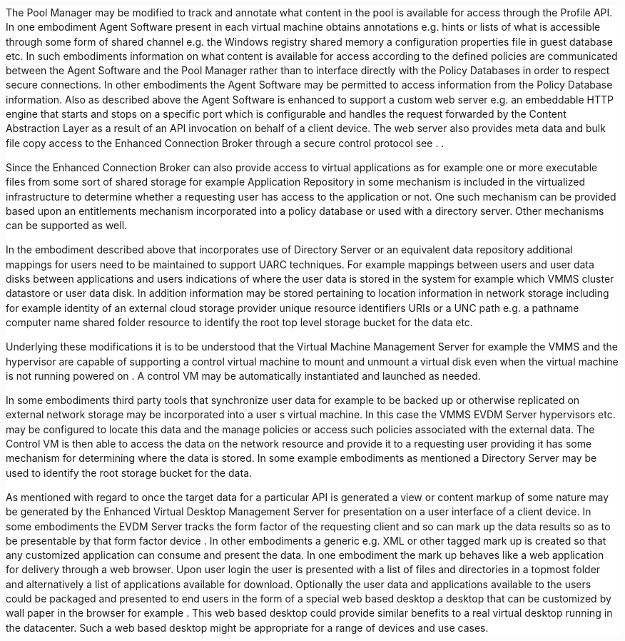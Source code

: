 The Pool Manager may be modified to track and annotate what content in the pool is available for access through the Profile API. In one embodiment Agent Software present in each virtual machine obtains annotations e.g. hints or lists of what is accessible through some form of shared channel e.g. the Windows registry shared memory a configuration properties file in guest database etc. In such embodiments information on what content is available for access according to the defined policies are communicated between the Agent Software and the Pool Manager rather than to interface directly with the Policy Databases in order to respect secure connections. In other embodiments the Agent Software may be permitted to access information from the Policy Database information. Also as described above the Agent Software is enhanced to support a custom web server e.g. an embeddable HTTP engine that starts and stops on a specific port which is configurable and handles the request forwarded by the Content Abstraction Layer as a result of an API invocation on behalf of a client device. The web server also provides meta data and bulk file copy access to the Enhanced Connection Broker through a secure control protocol see . .

Since the Enhanced Connection Broker can also provide access to virtual applications as for example one or more executable files from some sort of shared storage for example Application Repository in some mechanism is included in the virtualized infrastructure to determine whether a requesting user has access to the application or not. One such mechanism can be provided based upon an entitlements mechanism incorporated into a policy database or used with a directory server. Other mechanisms can be supported as well.

In the embodiment described above that incorporates use of Directory Server or an equivalent data repository additional mappings for users need to be maintained to support UARC techniques. For example mappings between users and user data disks between applications and users indications of where the user data is stored in the system for example which VMMS cluster datastore or user data disk. In addition information may be stored pertaining to location information in network storage including for example identity of an external cloud storage provider unique resource identifiers URIs or a UNC path e.g. a pathname computer name shared folder resource to identify the root top level storage bucket for the data etc.

Underlying these modifications it is to be understood that the Virtual Machine Management Server for example the VMMS and the hypervisor are capable of supporting a control virtual machine to mount and unmount a virtual disk even when the virtual machine is not running powered on . A control VM may be automatically instantiated and launched as needed.

In some embodiments third party tools that synchronize user data for example to be backed up or otherwise replicated on external network storage may be incorporated into a user s virtual machine. In this case the VMMS EVDM Server hypervisors etc. may be configured to locate this data and the manage policies or access such policies associated with the external data. The Control VM is then able to access the data on the network resource and provide it to a requesting user providing it has some mechanism for determining where the data is stored. In some example embodiments as mentioned a Directory Server may be used to identify the root storage bucket for the data.

As mentioned with regard to once the target data for a particular API is generated a view or content markup of some nature may be generated by the Enhanced Virtual Desktop Management Server for presentation on a user interface of a client device. In some embodiments the EVDM Server tracks the form factor of the requesting client and so can mark up the data results so as to be presentable by that form factor device . In other embodiments a generic e.g. XML or other tagged mark up is created so that any customized application can consume and present the data. In one embodiment the mark up behaves like a web application for delivery through a web browser. Upon user login the user is presented with a list of files and directories in a topmost folder and alternatively a list of applications available for download. Optionally the user data and applications available to the users could be packaged and presented to end users in the form of a special web based desktop a desktop that can be customized by wall paper in the browser for example . This web based desktop could provide similar benefits to a real virtual desktop running in the datacenter. Such a web based desktop might be appropriate for a range of devices and use cases.
